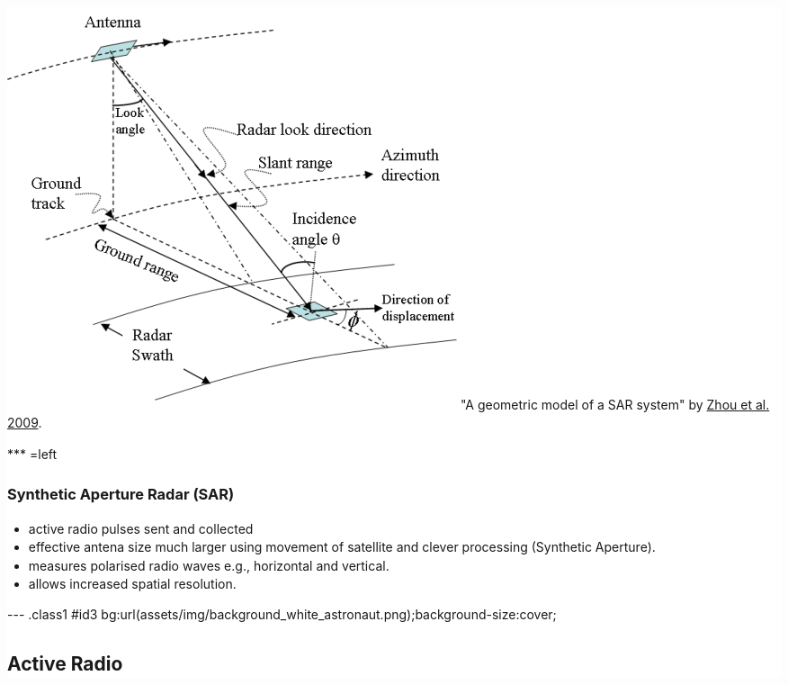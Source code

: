 <img alt="SAR_diagram.png" src="assets/img/SAR_diagram.png" width=500px style="margin:10px 0px"> "A geometric model of a SAR system" by <a href="http://www.mdpi.com/1424-8220/9/3/1876"> Zhou et al. 2009</a>.
</pw>
</div>

*** =left
### Synthetic Aperture Radar (SAR)

+ active radio pulses sent and collected
+ effective antena size much larger using movement of satellite and clever processing (Synthetic Aperture).
+ measures polarised radio waves e.g., horizontal and vertical.
+ allows increased spatial resolution.

---  .class1 #id3 bg:url(assets/img/background_white_astronaut.png);background-size:cover;
## Active Radio
